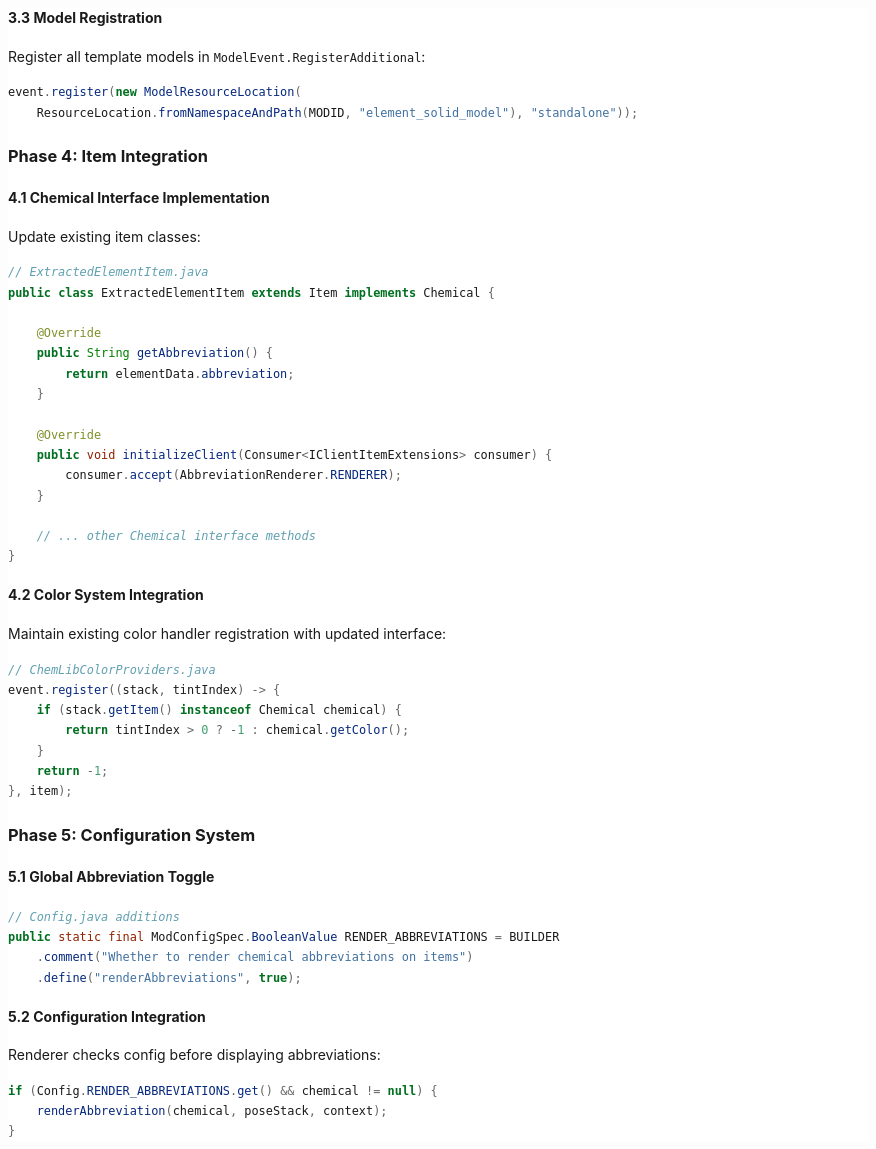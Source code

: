 #### **3.3 Model Registration**
Register all template models in `ModelEvent.RegisterAdditional`:
```java
event.register(new ModelResourceLocation(
    ResourceLocation.fromNamespaceAndPath(MODID, "element_solid_model"), "standalone"));
```

### **Phase 4: Item Integration**

#### **4.1 Chemical Interface Implementation**
Update existing item classes:
```java
// ExtractedElementItem.java
public class ExtractedElementItem extends Item implements Chemical {

    @Override
    public String getAbbreviation() {
        return elementData.abbreviation;
    }

    @Override
    public void initializeClient(Consumer<IClientItemExtensions> consumer) {
        consumer.accept(AbbreviationRenderer.RENDERER);
    }

    // ... other Chemical interface methods
}
```

#### **4.2 Color System Integration**
Maintain existing color handler registration with updated interface:
```java
// ChemLibColorProviders.java
event.register((stack, tintIndex) -> {
    if (stack.getItem() instanceof Chemical chemical) {
        return tintIndex > 0 ? -1 : chemical.getColor();
    }
    return -1;
}, item);
```

### **Phase 5: Configuration System**

#### **5.1 Global Abbreviation Toggle**
```java
// Config.java additions
public static final ModConfigSpec.BooleanValue RENDER_ABBREVIATIONS = BUILDER
    .comment("Whether to render chemical abbreviations on items")
    .define("renderAbbreviations", true);
```

#### **5.2 Configuration Integration**
Renderer checks config before displaying abbreviations:
```java
if (Config.RENDER_ABBREVIATIONS.get() && chemical != null) {
    renderAbbreviation(chemical, poseStack, context);
}
```
